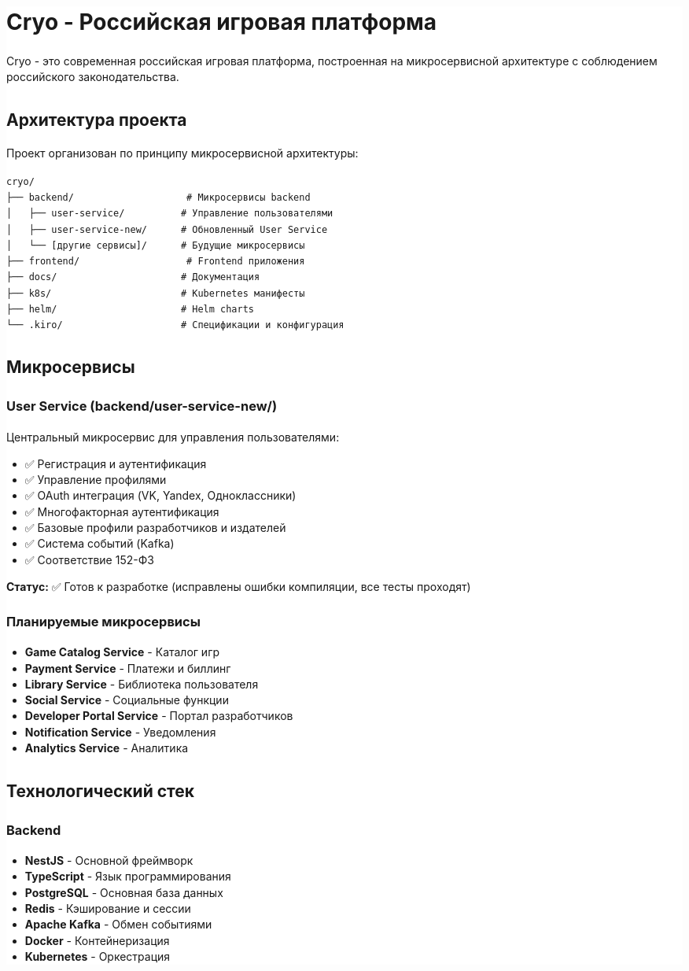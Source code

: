 # Cryo - Российская игровая платформа

Cryo - это современная российская игровая платформа, построенная на микросервисной архитектуре с соблюдением российского законодательства.

## Архитектура проекта

Проект организован по принципу микросервисной архитектуры:

```
cryo/
├── backend/                    # Микросервисы backend
│   ├── user-service/          # Управление пользователями
│   ├── user-service-new/      # Обновленный User Service
│   └── [другие сервисы]/      # Будущие микросервисы
├── frontend/                   # Frontend приложения
├── docs/                      # Документация
├── k8s/                       # Kubernetes манифесты
├── helm/                      # Helm charts
└── .kiro/                     # Спецификации и конфигурация
```

## Микросервисы

### User Service (backend/user-service-new/)

Центральный микросервис для управления пользователями:

- ✅ Регистрация и аутентификация
- ✅ Управление профилями
- ✅ OAuth интеграция (VK, Yandex, Одноклассники)
- ✅ Многофакторная аутентификация
- ✅ Базовые профили разработчиков и издателей
- ✅ Система событий (Kafka)
- ✅ Соответствие 152-ФЗ

**Статус:** ✅ Готов к разработке (исправлены ошибки компиляции, все тесты проходят)

### Планируемые микросервисы

- **Game Catalog Service** - Каталог игр
- **Payment Service** - Платежи и биллинг
- **Library Service** - Библиотека пользователя
- **Social Service** - Социальные функции
- **Developer Portal Service** - Портал разработчиков
- **Notification Service** - Уведомления
- **Analytics Service** - Аналитика

## Технологический стек

### Backend
- **NestJS** - Основной фреймворк
- **TypeScript** - Язык программирования
- **PostgreSQL** - Основная база данных
- **Redis** - Кэширование и сессии
- **Apache Kafka** - Обмен событиями
- **Docker** - Контейнеризация
- **Kubernetes** - Оркестрация
